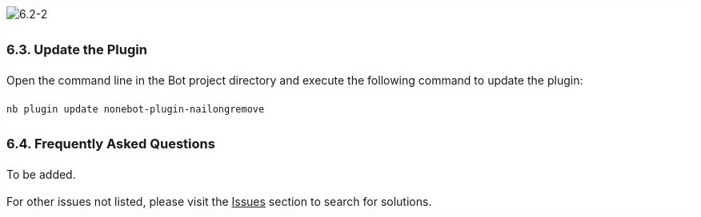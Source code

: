 ![6.2-2](./assets/6_2-2.png)

### 6.3. Update the Plugin

Open the command line in the Bot project directory and execute the following command to update the plugin:

```shell
nb plugin update nonebot-plugin-nailongremove
```

### 6.4. Frequently Asked Questions

To be added.

For other issues not listed, please visit the [Issues](https://github.com/Refound-445/nonebot-plugin-nailongremove/issues?q=is%3Aissue) section to search for solutions.